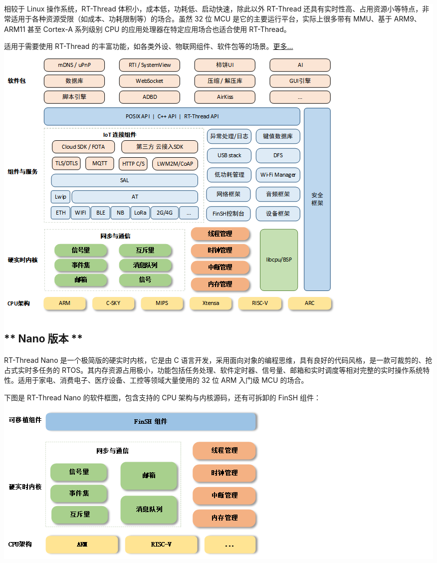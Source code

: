 相较于 Linux 操作系统，RT-Thread 体积小，成本低，功耗低、启动快速，除此以外 RT-Thread 还具有实时性高、占用资源小等特点，非常适用于各种资源受限（如成本、功耗限制等）的场合。虽然 32 位 MCU 是它的主要运行平台，实际上很多带有 MMU、基于 ARM9、ARM11 甚至 Cortex-A 系列级别 CPU 的应用处理器在特定应用场合也适合使用 RT-Thread。

适用于需要使用 RT-Thread 的丰富功能，如各类外设、物联网组件、软件包等的场景。[更多...](/rt-thread-version/rt-thread-standard/README.md)

![Software_framework_diagram](figures/4.png)

## ** Nano 版本  **

RT-Thread Nano 是一个极简版的硬实时内核，它是由 C 语言开发，采用面向对象的编程思维，具有良好的代码风格，是一款可裁剪的、抢占式实时多任务的 RTOS。其内存资源占用极小，功能包括任务处理、软件定时器、信号量、邮箱和实时调度等相对完整的实时操作系统特性。适用于家电、消费电子、医疗设备、工控等领域大量使用的 32 位 ARM 入门级 MCU 的场合。

下图是 RT-Thread Nano 的软件框图，包含支持的 CPU 架构与内核源码，还有可拆卸的 FinSH 组件：

![架构](figures/framework.png)
